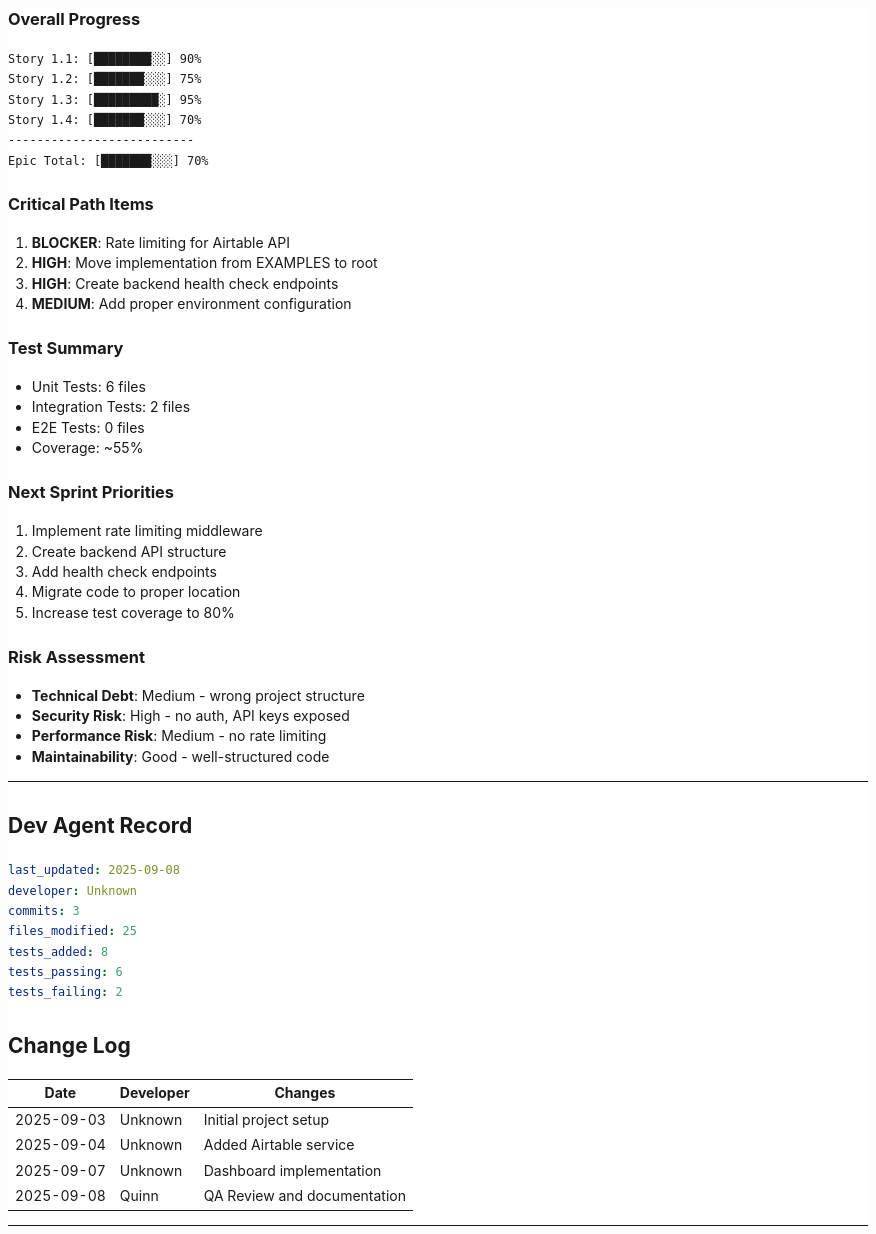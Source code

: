 ### Overall Progress
```
Story 1.1: [████████░░] 90%
Story 1.2: [███████░░░] 75%
Story 1.3: [█████████░] 95%
Story 1.4: [███████░░░] 70%
--------------------------
Epic Total: [███████░░░] 70%
```

### Critical Path Items
1. **BLOCKER**: Rate limiting for Airtable API
2. **HIGH**: Move implementation from EXAMPLES to root
3. **HIGH**: Create backend health check endpoints
4. **MEDIUM**: Add proper environment configuration

### Test Summary
- Unit Tests: 6 files
- Integration Tests: 2 files
- E2E Tests: 0 files
- Coverage: ~55%

### Next Sprint Priorities
1. Implement rate limiting middleware
2. Create backend API structure
3. Add health check endpoints
4. Migrate code to proper location
5. Increase test coverage to 80%

### Risk Assessment
- **Technical Debt**: Medium - wrong project structure
- **Security Risk**: High - no auth, API keys exposed
- **Performance Risk**: Medium - no rate limiting
- **Maintainability**: Good - well-structured code

---

## Dev Agent Record
```yaml
last_updated: 2025-09-08
developer: Unknown
commits: 3
files_modified: 25
tests_added: 8
tests_passing: 6
tests_failing: 2
```

## Change Log
| Date | Developer | Changes |
|------|-----------|---------|
| 2025-09-03 | Unknown | Initial project setup |
| 2025-09-04 | Unknown | Added Airtable service |
| 2025-09-07 | Unknown | Dashboard implementation |
| 2025-09-08 | Quinn | QA Review and documentation |

---